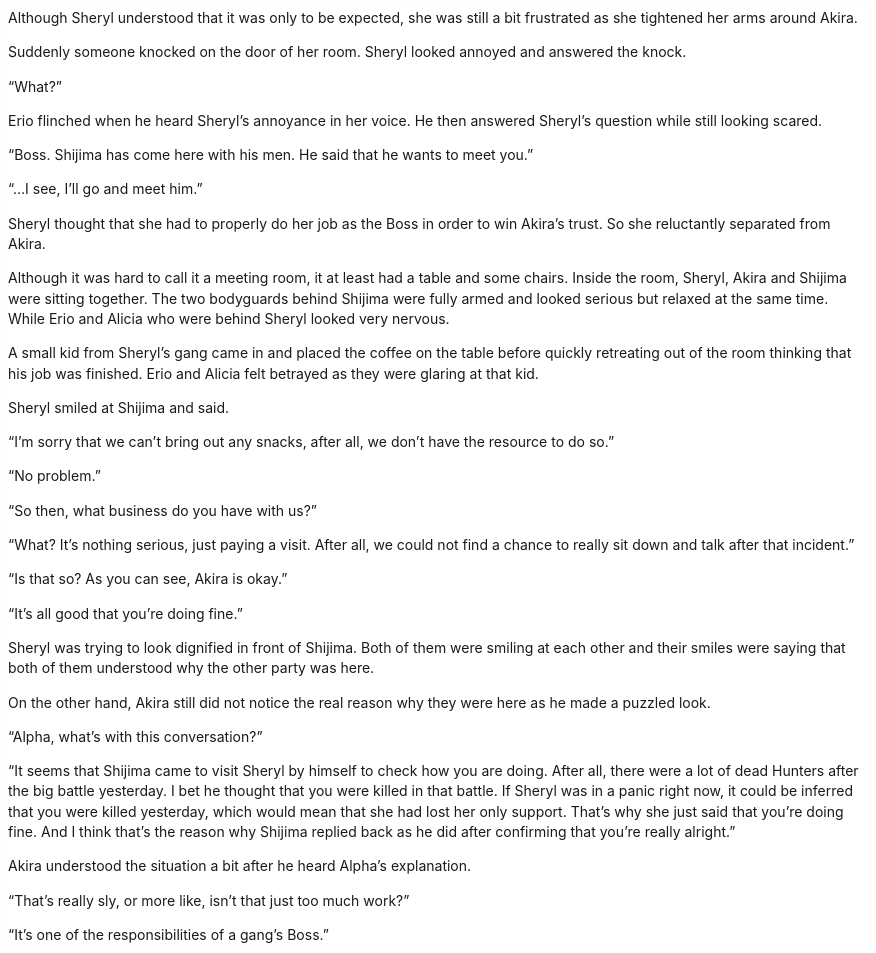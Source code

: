 Although Sheryl understood that it was only to be expected, she was still a bit frustrated as she tightened her arms around Akira.

Suddenly someone knocked on the door of her room. Sheryl looked annoyed and answered the knock.

“What?”

Erio flinched when he heard Sheryl’s annoyance in her voice. He then answered Sheryl’s question while still looking scared.

“Boss. Shijima has come here with his men. He said that he wants to meet you.”

“…I see, I’ll go and meet him.”

Sheryl thought that she had to properly do her job as the Boss in order to win Akira’s trust. So she reluctantly separated from Akira.

Although it was hard to call it a meeting room, it at least had a table and some chairs. Inside the room, Sheryl, Akira and Shijima were sitting together. The two bodyguards behind Shijima were fully armed and looked serious but relaxed at the same time. While Erio and Alicia who were behind Sheryl looked very nervous.

A small kid from Sheryl’s gang came in and placed the coffee on the table before quickly retreating out of the room thinking that his job was finished. Erio and Alicia felt betrayed as they were glaring at that kid.

Sheryl smiled at Shijima and said.

“I’m sorry that we can’t bring out any snacks, after all, we don’t have the resource to do so.”

“No problem.”

“So then, what business do you have with us?”

“What? It’s nothing serious, just paying a visit. After all, we could not find a chance to really sit down and talk after that incident.”

“Is that so? As you can see, Akira is okay.”

“It’s all good that you’re doing fine.”

Sheryl was trying to look dignified in front of Shijima. Both of them were smiling at each other and their smiles were saying that both of them understood why the other party was here.

On the other hand, Akira still did not notice the real reason why they were here as he made a puzzled look.

“Alpha, what’s with this conversation?”

“It seems that Shijima came to visit Sheryl by himself to check how you are doing. After all, there were a lot of dead Hunters after the big battle yesterday. I bet he thought that you were killed in that battle. If Sheryl was in a panic right now, it could be inferred that you were killed yesterday, which would mean that she had lost her only support. That’s why she just said that you’re doing fine. And I think that’s the reason why Shijima replied back as he did after confirming that you’re really alright.”

Akira understood the situation a bit after he heard Alpha’s explanation.

“That’s really sly, or more like, isn’t that just too much work?”

“It’s one of the responsibilities of a gang’s Boss.”
